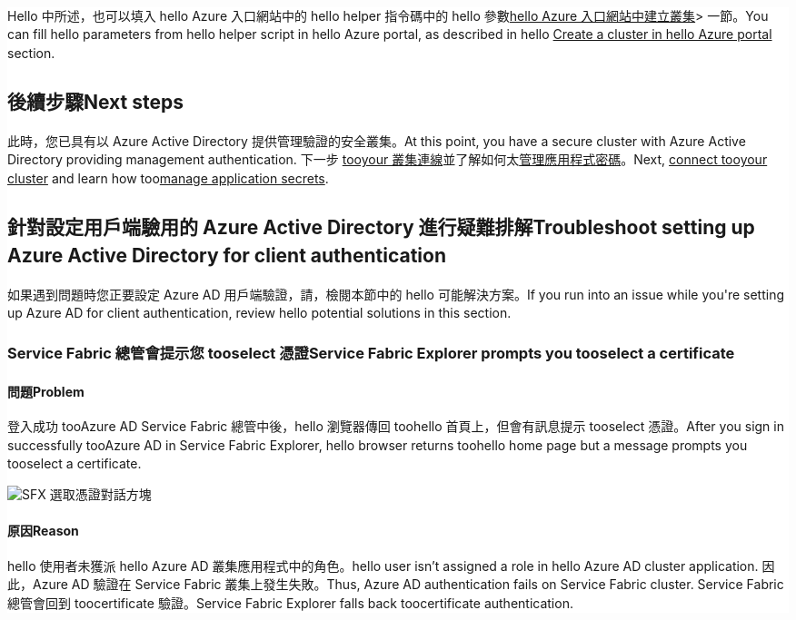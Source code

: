 <span data-ttu-id="d8bff-322">Hello 中所述，也可以填入 hello Azure 入口網站中的 hello helper 指令碼中的 hello 參數[hello Azure 入口網站中建立叢集](service-fabric-cluster-creation-via-portal.md#create-cluster-in-the-azure-portal)> 一節。</span><span class="sxs-lookup"><span data-stu-id="d8bff-322">You can fill hello parameters from hello helper script in hello Azure portal, as described in hello [Create a cluster in hello Azure portal](service-fabric-cluster-creation-via-portal.md#create-cluster-in-the-azure-portal) section.</span></span>

## <a name="next-steps"></a><span data-ttu-id="d8bff-323">後續步驟</span><span class="sxs-lookup"><span data-stu-id="d8bff-323">Next steps</span></span>
<span data-ttu-id="d8bff-324">此時，您已具有以 Azure Active Directory 提供管理驗證的安全叢集。</span><span class="sxs-lookup"><span data-stu-id="d8bff-324">At this point, you have a secure cluster with Azure Active Directory providing management authentication.</span></span> <span data-ttu-id="d8bff-325">下一步 [tooyour 叢集連線](service-fabric-connect-to-secure-cluster.md)並了解如何太[管理應用程式密碼](service-fabric-application-secret-management.md)。</span><span class="sxs-lookup"><span data-stu-id="d8bff-325">Next, [connect tooyour cluster](service-fabric-connect-to-secure-cluster.md) and learn how too[manage application secrets](service-fabric-application-secret-management.md).</span></span>

## <a name="troubleshoot-setting-up-azure-active-directory-for-client-authentication"></a><span data-ttu-id="d8bff-326">針對設定用戶端驗用的 Azure Active Directory 進行疑難排解</span><span class="sxs-lookup"><span data-stu-id="d8bff-326">Troubleshoot setting up Azure Active Directory for client authentication</span></span>
<span data-ttu-id="d8bff-327">如果遇到問題時您正要設定 Azure AD 用戶端驗證，請，檢閱本節中的 hello 可能解決方案。</span><span class="sxs-lookup"><span data-stu-id="d8bff-327">If you run into an issue while you're setting up Azure AD for client authentication, review hello potential solutions in this section.</span></span>

### <a name="service-fabric-explorer-prompts-you-tooselect-a-certificate"></a><span data-ttu-id="d8bff-328">Service Fabric 總管會提示您 tooselect 憑證</span><span class="sxs-lookup"><span data-stu-id="d8bff-328">Service Fabric Explorer prompts you tooselect a certificate</span></span>
#### <a name="problem"></a><span data-ttu-id="d8bff-329">問題</span><span class="sxs-lookup"><span data-stu-id="d8bff-329">Problem</span></span>
<span data-ttu-id="d8bff-330">登入成功 tooAzure AD Service Fabric 總管中後，hello 瀏覽器傳回 toohello 首頁上，但會有訊息提示 tooselect 憑證。</span><span class="sxs-lookup"><span data-stu-id="d8bff-330">After you sign in successfully tooAzure AD in Service Fabric Explorer, hello browser returns toohello home page but a message prompts you tooselect a certificate.</span></span>

![SFX 選取憑證對話方塊][sfx-select-certificate-dialog]

#### <a name="reason"></a><span data-ttu-id="d8bff-332">原因</span><span class="sxs-lookup"><span data-stu-id="d8bff-332">Reason</span></span>
<span data-ttu-id="d8bff-333">hello 使用者未獲派 hello Azure AD 叢集應用程式中的角色。</span><span class="sxs-lookup"><span data-stu-id="d8bff-333">hello user isn’t assigned a role in hello Azure AD cluster application.</span></span> <span data-ttu-id="d8bff-334">因此，Azure AD 驗證在 Service Fabric 叢集上發生失敗。</span><span class="sxs-lookup"><span data-stu-id="d8bff-334">Thus, Azure AD authentication fails on Service Fabric cluster.</span></span> <span data-ttu-id="d8bff-335">Service Fabric 總管會回到 toocertificate 驗證。</span><span class="sxs-lookup"><span data-stu-id="d8bff-335">Service Fabric Explorer falls back toocertificate authentication.</span></span>


[azure-classic-portal]: https://manage.windowsazure.com
[service-fabric-rp-helpers]: https://github.com/ChackDan/Service-Fabric/tree/master/Scripts/ServiceFabricRPHelpers
[service-fabric-cluster-security]: service-fabric-cluster-security.md
[active-directory-howto-tenant]: ../active-directory/active-directory-howto-tenant.md
[service-fabric-visualizing-your-cluster]: service-fabric-visualizing-your-cluster.md
[service-fabric-manage-application-in-visual-studio]: service-fabric-manage-application-in-visual-studio.md
[azure-quickstart-templates]: https://github.com/Azure/azure-quickstart-templates
[service-fabric-secure-cluster-5-node-1-nodetype]: https://github.com/Azure/azure-quickstart-templates/blob/master/service-fabric-secure-cluster-5-node-1-nodetype/
[resource-group-template-deploy]: https://azure.microsoft.com/documentation/articles/resource-group-template-deploy/
[x509-certificates-and-service-fabric]: service-fabric-cluster-security.md#x509-certificates-and-service-fabric
[cluster-security-arm-dependency-map]: ./media/service-fabric-cluster-creation-via-arm/cluster-security-arm-dependency-map.png
[cluster-security-cert-installation]: ./media/service-fabric-cluster-creation-via-arm/cluster-security-cert-installation.png
[assign-users-to-roles-button]: ./media/service-fabric-cluster-creation-via-arm/assign-users-to-roles-button.png
[assign-users-to-roles-dialog]: ./media/service-fabric-cluster-creation-via-arm/assign-users-to-roles.png
[sfx-select-certificate-dialog]: ./media/service-fabric-cluster-creation-via-arm/sfx-select-certificate-dialog.png
[sfx-reply-address-not-match]: ./media/service-fabric-cluster-creation-via-arm/sfx-reply-address-not-match.png
[web-application-reply-url]: ./media/service-fabric-cluster-creation-via-arm/web-application-reply-url.png